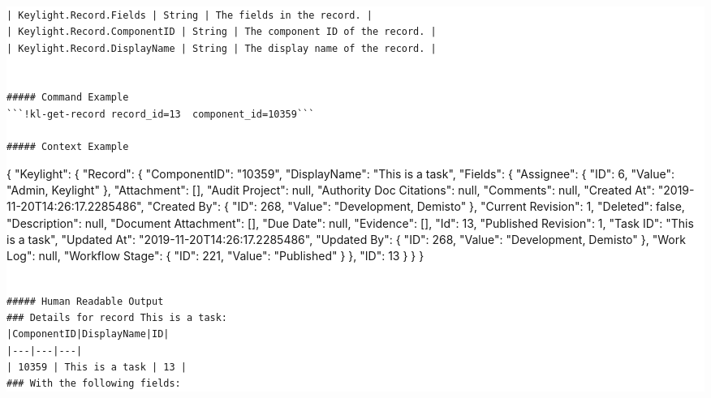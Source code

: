 ```
| Keylight.Record.Fields | String | The fields in the record. | 
| Keylight.Record.ComponentID | String | The component ID of the record. | 
| Keylight.Record.DisplayName | String | The display name of the record. | 


##### Command Example
```!kl-get-record record_id=13  component_id=10359```

##### Context Example
```
{
    "Keylight": {
        "Record": {
            "ComponentID": "10359",
            "DisplayName": "This is a task",
            "Fields": {
                "Assignee": {
                    "ID": 6,
                    "Value": "Admin, Keylight"
                },
                "Attachment": [],
                "Audit Project": null,
                "Authority Doc Citations": null,
                "Comments": null,
                "Created At": "2019-11-20T14:26:17.2285486",
                "Created By": {
                    "ID": 268,
                    "Value": "Development, Demisto"
                },
                "Current Revision": 1,
                "Deleted": false,
                "Description": null,
                "Document Attachment": [],
                "Due Date": null,
                "Evidence": [],
                "Id": 13,
                "Published Revision": 1,
                "Task ID": "This is a task",
                "Updated At": "2019-11-20T14:26:17.2285486",
                "Updated By": {
                    "ID": 268,
                    "Value": "Development, Demisto"
                },
                "Work Log": null,
                "Workflow Stage": {
                    "ID": 221,
                    "Value": "Published"
                }
            },
            "ID": 13
        }
    }
}
```

##### Human Readable Output
### Details for record This is a task:
|ComponentID|DisplayName|ID|
|---|---|---|
| 10359 | This is a task | 13 |
### With the following fields:
```
